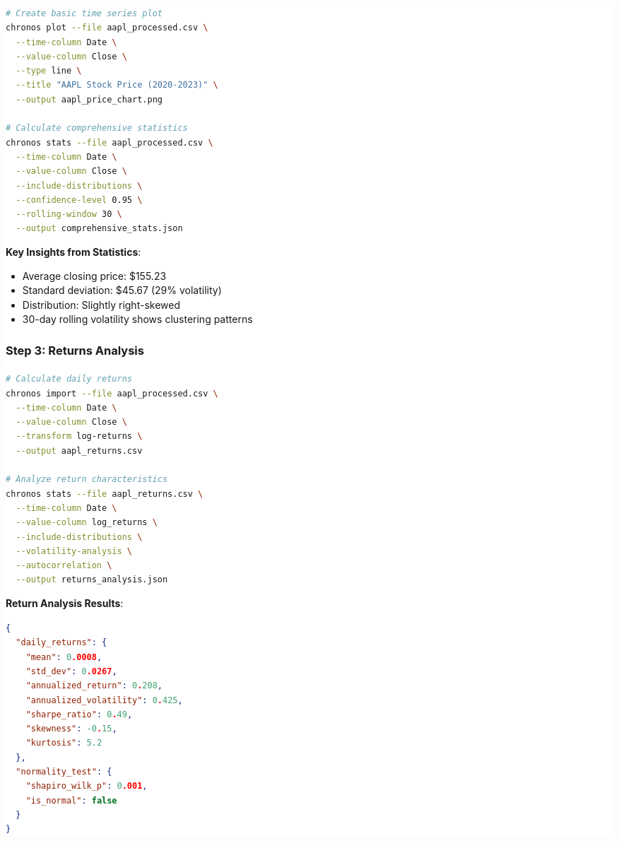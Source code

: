 ```bash
# Create basic time series plot
chronos plot --file aapl_processed.csv \
  --time-column Date \
  --value-column Close \
  --type line \
  --title "AAPL Stock Price (2020-2023)" \
  --output aapl_price_chart.png

# Calculate comprehensive statistics
chronos stats --file aapl_processed.csv \
  --time-column Date \
  --value-column Close \
  --include-distributions \
  --confidence-level 0.95 \
  --rolling-window 30 \
  --output comprehensive_stats.json
```

**Key Insights from Statistics**:
- Average closing price: $155.23
- Standard deviation: $45.67 (29% volatility)
- Distribution: Slightly right-skewed
- 30-day rolling volatility shows clustering patterns

### Step 3: Returns Analysis

```bash
# Calculate daily returns
chronos import --file aapl_processed.csv \
  --time-column Date \
  --value-column Close \
  --transform log-returns \
  --output aapl_returns.csv

# Analyze return characteristics
chronos stats --file aapl_returns.csv \
  --time-column Date \
  --value-column log_returns \
  --include-distributions \
  --volatility-analysis \
  --autocorrelation \
  --output returns_analysis.json
```

**Return Analysis Results**:
```json
{
  "daily_returns": {
    "mean": 0.0008,
    "std_dev": 0.0267,
    "annualized_return": 0.208,
    "annualized_volatility": 0.425,
    "sharpe_ratio": 0.49,
    "skewness": -0.15,
    "kurtosis": 5.2
  },
  "normality_test": {
    "shapiro_wilk_p": 0.001,
    "is_normal": false
  }
}
```
